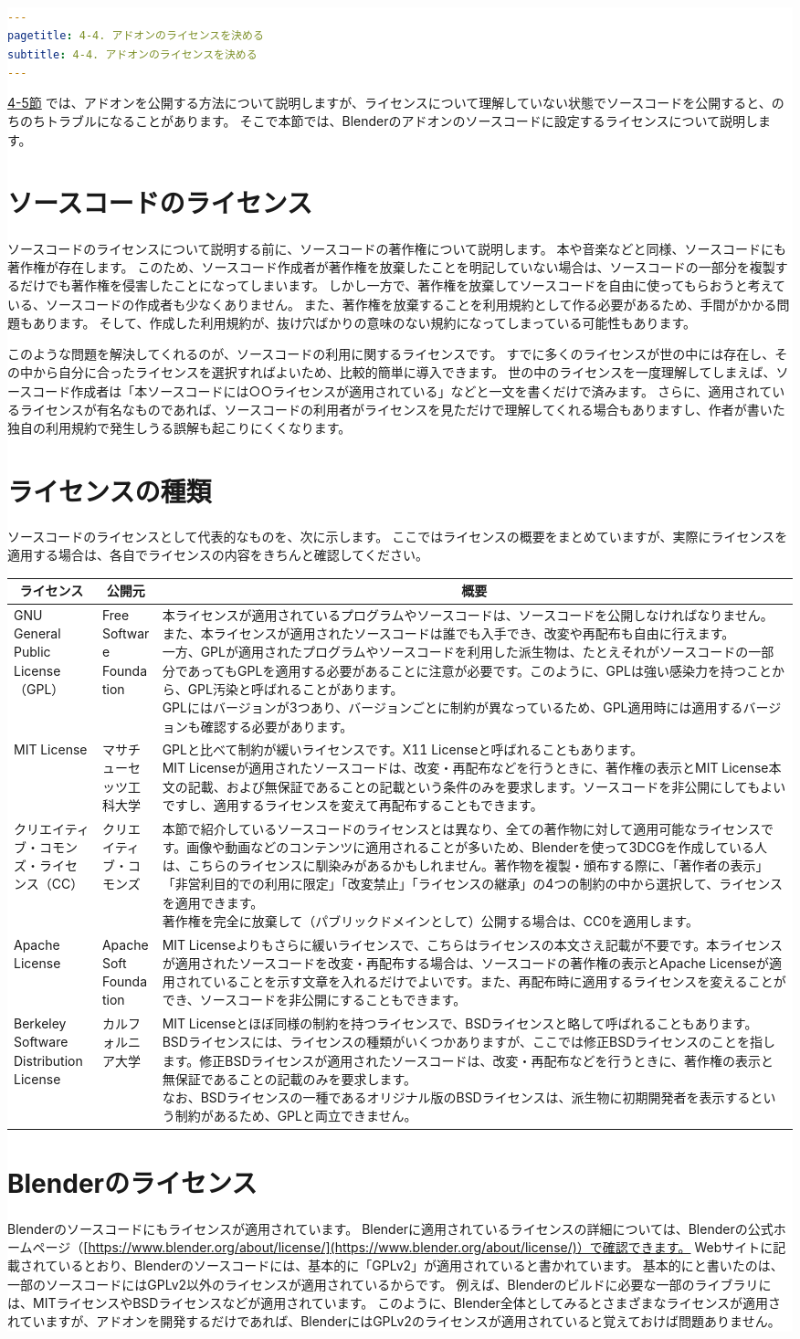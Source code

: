 ```yaml
---
pagetitle: 4-4. アドオンのライセンスを決める
subtitle: 4-4. アドオンのライセンスを決める
---
```


[4-5節](05_Publish_Add-on.html) では、アドオンを公開する方法について説明しますが、ライセンスについて理解していない状態でソースコードを公開すると、のちのちトラブルになることがあります。
そこで本節では、Blenderのアドオンのソースコードに設定するライセンスについて説明します。


# ソースコードのライセンス

ソースコードのライセンスについて説明する前に、ソースコードの著作権について説明します。
本や音楽などと同様、ソースコードにも著作権が存在します。
このため、ソースコード作成者が著作権を放棄したことを明記していない場合は、ソースコードの一部分を複製するだけでも著作権を侵害したことになってしまいます。
しかし一方で、著作権を放棄してソースコードを自由に使ってもらおうと考えている、ソースコードの作成者も少なくありません。
また、著作権を放棄することを利用規約として作る必要があるため、手間がかかる問題もあります。
そして、作成した利用規約が、抜け穴ばかりの意味のない規約になってしまっている可能性もあります。

このような問題を解決してくれるのが、ソースコードの利用に関するライセンスです。
すでに多くのライセンスが世の中には存在し、その中から自分に合ったライセンスを選択すればよいため、比較的簡単に導入できます。
世の中のライセンスを一度理解してしまえば、ソースコード作成者は「本ソースコードには○○ライセンスが適用されている」などと一文を書くだけで済みます。
さらに、適用されているライセンスが有名なものであれば、ソースコードの利用者がライセンスを見ただけで理解してくれる場合もありますし、作者が書いた独自の利用規約で発生しうる誤解も起こりにくくなります。


# ライセンスの種類

ソースコードのライセンスとして代表的なものを、次に示します。
ここではライセンスの概要をまとめていますが、実際にライセンスを適用する場合は、各自でライセンスの内容をきちんと確認してください。

|ライセンス|公開元|概要|
|---|---|---|
|GNU General Public License（GPL）|Free Software Foundation|本ライセンスが適用されているプログラムやソースコードは、ソースコードを公開しなければなりません。<br>また、本ライセンスが適用されたソースコードは誰でも入手でき、改変や再配布も自由に行えます。<br>一方、GPLが適用されたプログラムやソースコードを利用した派生物は、たとえそれがソースコードの一部分であってもGPLを適用する必要があることに注意が必要です。このように、GPLは強い感染力を持つことから、GPL汚染と呼ばれることがあります。<br>GPLにはバージョンが3つあり、バージョンごとに制約が異なっているため、GPL適用時には適用するバージョンも確認する必要があります。|
|MIT License|マサチューセッツ工科大学|GPLと比べて制約が緩いライセンスです。X11 Licenseと呼ばれることもあります。<br>MIT Licenseが適用されたソースコードは、改変・再配布などを行うときに、著作権の表示とMIT License本文の記載、および無保証であることの記載という条件のみを要求します。ソースコードを非公開にしてもよいですし、適用するライセンスを変えて再配布することもできます。|
|クリエイティブ・コモンズ・ライセンス（CC）|クリエイティブ・コモンズ|本節で紹介しているソースコードのライセンスとは異なり、全ての著作物に対して適用可能なライセンスです。画像や動画などのコンテンツに適用されることが多いため、Blenderを使って3DCGを作成している人は、こちらのライセンスに馴染みがあるかもしれません。著作物を複製・頒布する際に、「著作者の表示」「非営利目的での利用に限定」「改変禁止」「ライセンスの継承」の4つの制約の中から選択して、ライセンスを適用できます。<br>著作権を完全に放棄して（パブリックドメインとして）公開する場合は、CC0を適用します。|
|Apache License|Apache Soft Foundation|MIT Licenseよりもさらに緩いライセンスで、こちらはライセンスの本文さえ記載が不要です。本ライセンスが適用されたソースコードを改変・再配布する場合は、ソースコードの著作権の表示とApache Licenseが適用されていることを示す文章を入れるだけでよいです。また、再配布時に適用するライセンスを変えることができ、ソースコードを非公開にすることもできます。|
|Berkeley Software Distribution License|カルフォルニア大学|MIT Licenseとほぼ同様の制約を持つライセンスで、BSDライセンスと略して呼ばれることもあります。<br>BSDライセンスには、ライセンスの種類がいくつかありますが、ここでは修正BSDライセンスのことを指します。修正BSDライセンスが適用されたソースコードは、改変・再配布などを行うときに、著作権の表示と無保証であることの記載のみを要求します。<br>なお、BSDライセンスの一種であるオリジナル版のBSDライセンスは、派生物に初期開発者を表示するという制約があるため、GPLと両立できません。|


# Blenderのライセンス

Blenderのソースコードにもライセンスが適用されています。
Blenderに適用されているライセンスの詳細については、Blenderの公式ホームページ（[https://www.blender.org/about/license/](https://www.blender.org/about/license/)）で確認できます。
Webサイトに記載されているとおり、Blenderのソースコードには、基本的に「GPLv2」が適用されていると書かれています。
基本的にと書いたのは、一部のソースコードにはGPLv2以外のライセンスが適用されているからです。
例えば、Blenderのビルドに必要な一部のライブラリには、MITライセンスやBSDライセンスなどが適用されています。
このように、Blender全体としてみるとさまざまなライセンスが適用されていますが、アドオンを開発するだけであれば、BlenderにはGPLv2のライセンスが適用されていると覚えておけば問題ありません。
